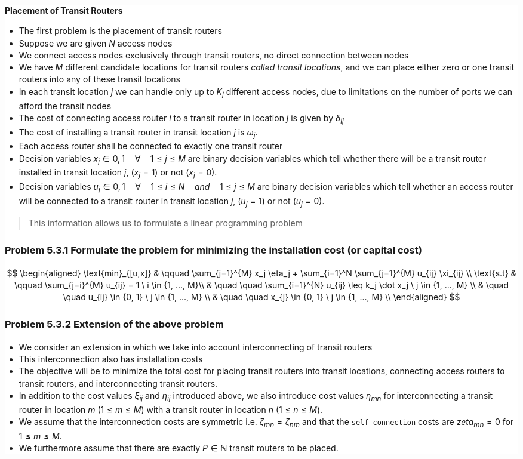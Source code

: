 **Placement of Transit Routers**

- The first problem is the placement of transit routers
- Suppose we are given *N* access nodes
- We connect access nodes exclusively through transit routers, no direct connection between nodes
- We have *M* different candidate locations for transit routers *called transit locations*, and we can place either zero or
  one transit routers into any of these transit locations
- In each transit location *j* we can handle only up to $K_j$ different access nodes, due to limitations on the number of ports we can afford the transit nodes
- The cost of connecting access router *i* to a transit router in location *j* is given by $\delta_{ij}$
- The cost of installing a transit router in transit location *j* is $\omega_j$.
- Each access router shall be connected to exactly one transit router
- Decision variables $x_j \in {0,1} \quad \forall \quad 1 \leq j \leq M$ are binary decision variables which tell whether there will be
  a transit router installed in transit location *j*, $(x_j = 1)$ or not $(x_j = 0)$.
- Decision variables $u_j \in {0,1} \quad \forall \quad 1 \leq i \leq N \quad and \quad 1 \leq j \leq M$ are binary
  decision variables which tell whether an access router will be connected to a transit router in transit location
  *j*, $(u_j = 1)$ or not $(u_j = 0)$.

> This information allows us to formulate a linear programming problem

### Problem 5.3.1 Formulate the problem for minimizing the installation cost (or capital cost)

$$
\begin{aligned}
 \text{min}_{[u,x]} & \qquad \sum_{j=1}^{M} x_j \eta_j + \sum_{i=1}^N \sum_{j=1}^{M} u_{ij}  \xi_{ij}   \\
 \text{s.t} & \qquad \sum_{j=i}^{M} u_{ij} = 1 \ i \in {1, ..., M}\\
 & \quad \quad \sum_{i=1}^{N} u_{ij} \leq k_j \dot x_j \ j \in {1, ..., M} \\
 & \quad \quad u_{ij} \in {0, 1} \ j \in {1, ..., M} \\
 & \quad \quad x_{j} \in {0, 1} \ j \in {1, ..., M} \\
\end{aligned}
$$

### Problem 5.3.2 Extension of the above problem

- We consider an extension in which we take into account interconnecting of transit routers
- This interconnection also has installation costs
- The objective will be to minimize the total cost for placing transit routers into transit locations,
  connecting access routers to transit routers, and interconnecting transit routers.
- In addition to the cost values $\xi_{ij}$ and $\eta_{ij}$ introduced above, we also introduce
  cost values $\eta_{mn}$ for interconnecting a transit router in location $m \ (1 \leq m \leq M)$ with a transit
  router in location $n \ (1 \leq n \leq M)$.
- We assume that the interconnection costs are symmetric i.e. $\zeta_{mn} = \zeta_{nm}$ and that the
  `self-connection` costs are $zeta_{mn} = 0$ for $1 \leq m \leq M$.
- We furthermore assume that there are exactly $P \in \mathbb{N}$ transit routers to be placed.
